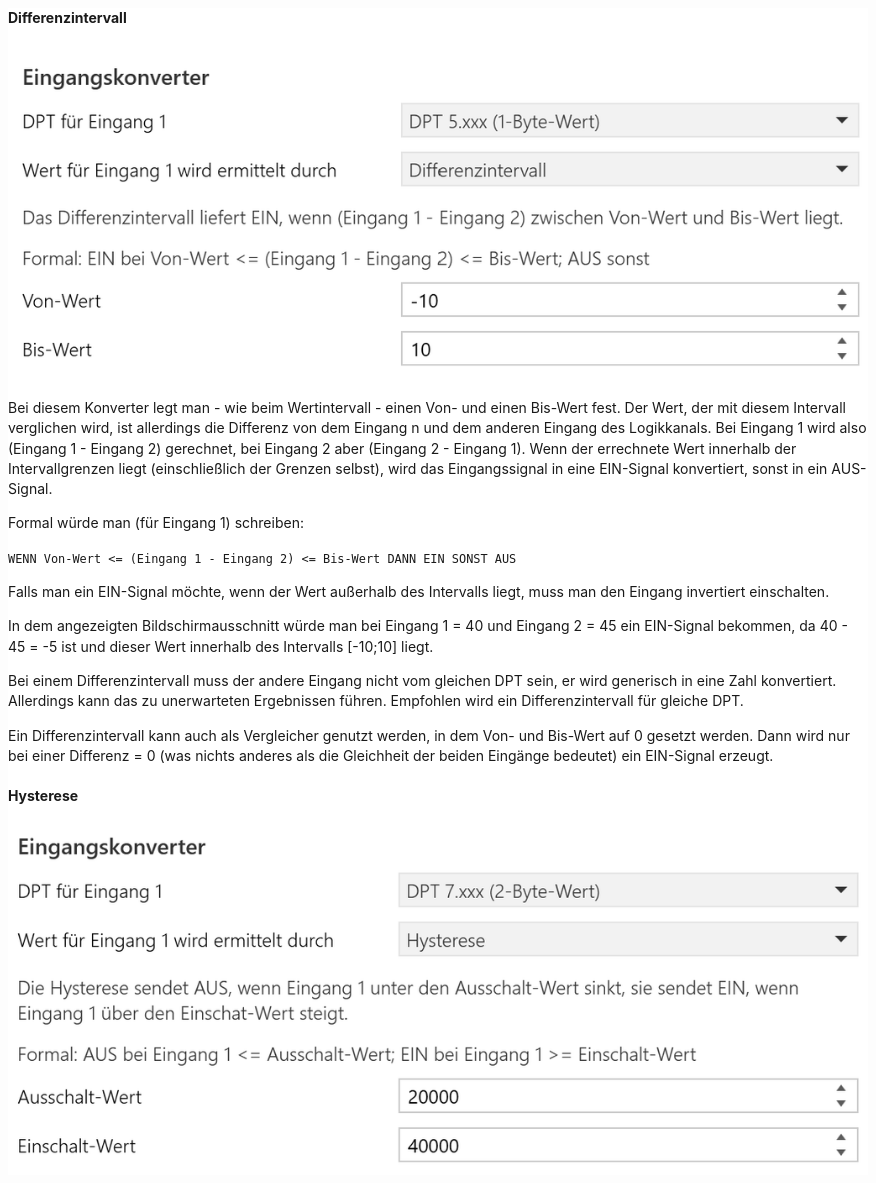 #### **Differenzintervall**

![Differenzintervall](pics/Differenzintervall.PNG)

Bei diesem Konverter legt man - wie beim Wertintervall - einen Von- und einen Bis-Wert fest. Der Wert, der mit diesem Intervall verglichen wird, ist allerdings die Differenz von dem Eingang n und dem anderen Eingang des Logikkanals. Bei Eingang 1 wird also (Eingang 1 - Eingang 2) gerechnet, bei Eingang 2 aber (Eingang 2 - Eingang 1). Wenn der errechnete Wert innerhalb der Intervallgrenzen liegt (einschließlich der Grenzen selbst), wird das Eingangssignal in eine EIN-Signal konvertiert, sonst in ein AUS-Signal.

Formal würde man (für Eingang 1) schreiben:

    WENN Von-Wert <= (Eingang 1 - Eingang 2) <= Bis-Wert DANN EIN SONST AUS

Falls man ein EIN-Signal möchte, wenn der Wert außerhalb des Intervalls liegt, muss man den Eingang invertiert einschalten.

In dem angezeigten Bildschirmausschnitt würde man bei Eingang 1 = 40 und Eingang 2 = 45 ein EIN-Signal bekommen, da 40 - 45 = -5 ist und dieser Wert innerhalb des Intervalls [-10;10] liegt.

Bei einem Differenzintervall muss der andere Eingang nicht vom gleichen DPT sein, er wird generisch in eine Zahl konvertiert. Allerdings kann das zu unerwarteten Ergebnissen führen. Empfohlen wird ein Differenzintervall für gleiche DPT.

Ein Differenzintervall kann auch als Vergleicher genutzt werden, in dem Von- und Bis-Wert auf 0 gesetzt werden. Dann wird nur bei einer Differenz = 0 (was nichts anderes als die Gleichheit der beiden Eingänge bedeutet) ein EIN-Signal erzeugt.

#### **Hysterese**

![Hysterese](pics/Hysterese.PNG)
